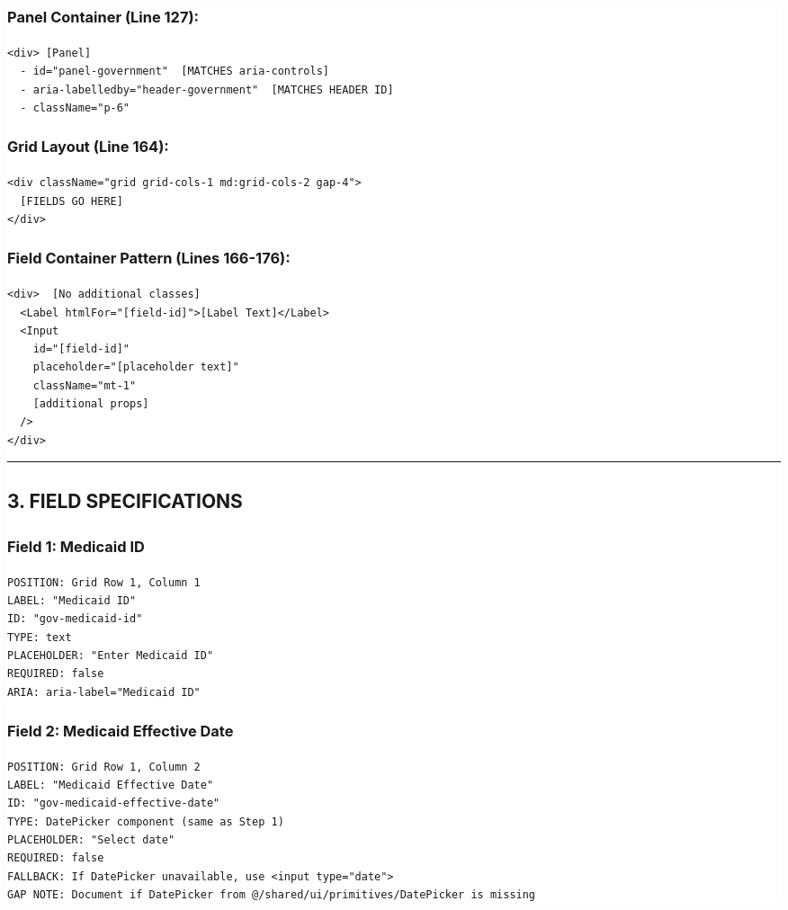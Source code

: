 ### Panel Container (Line 127):
```
<div> [Panel]
  - id="panel-government"  [MATCHES aria-controls]
  - aria-labelledby="header-government"  [MATCHES HEADER ID]
  - className="p-6"
```

### Grid Layout (Line 164):
```
<div className="grid grid-cols-1 md:grid-cols-2 gap-4">
  [FIELDS GO HERE]
</div>
```

### Field Container Pattern (Lines 166-176):
```
<div>  [No additional classes]
  <Label htmlFor="[field-id]">[Label Text]</Label>
  <Input
    id="[field-id]"
    placeholder="[placeholder text]"
    className="mt-1"
    [additional props]
  />
</div>
```

---

## 3. FIELD SPECIFICATIONS

### Field 1: Medicaid ID
```
POSITION: Grid Row 1, Column 1
LABEL: "Medicaid ID"
ID: "gov-medicaid-id"
TYPE: text
PLACEHOLDER: "Enter Medicaid ID"
REQUIRED: false
ARIA: aria-label="Medicaid ID"
```

### Field 2: Medicaid Effective Date
```
POSITION: Grid Row 1, Column 2
LABEL: "Medicaid Effective Date"
ID: "gov-medicaid-effective-date"
TYPE: DatePicker component (same as Step 1)
PLACEHOLDER: "Select date"
REQUIRED: false
FALLBACK: If DatePicker unavailable, use <input type="date">
GAP NOTE: Document if DatePicker from @/shared/ui/primitives/DatePicker is missing
```
